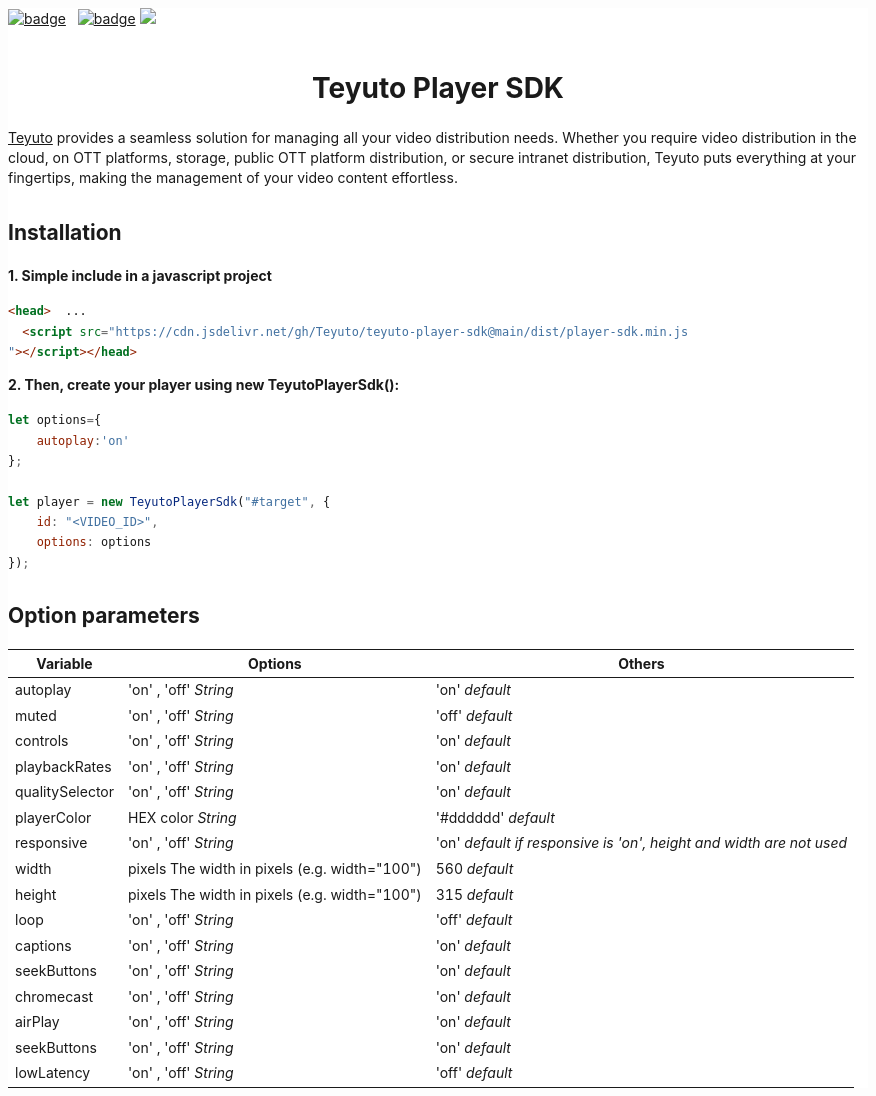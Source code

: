 [![badge](https://img.shields.io/twitter/follow/teyuto?style=social)](https://twitter.com/intent/follow?screen_name=teyuto) &nbsp; [![badge](https://img.shields.io/github/stars/Teyuto/teyuto-player-sdk?style=social)](https://github.com/Teyuto/teyuto-player-sdk)
![](https://github.com/Teyuto/.github/blob/production/assets/img/banner.png)
<h1 align="center">Teyuto Player SDK</h1>

[Teyuto](https://teyuto.com) provides a seamless solution for managing all your video distribution needs. Whether you require video distribution in the cloud, on OTT platforms, storage, public OTT platform distribution, or secure intranet distribution, Teyuto puts everything at your fingertips, making the management of your video content effortless.

## Installation

**1. Simple include in a javascript project**

```html
<head>  ...
  <script src="https://cdn.jsdelivr.net/gh/Teyuto/teyuto-player-sdk@main/dist/player-sdk.min.js
"></script></head>
```

**2. Then, create your player using new TeyutoPlayerSdk():**

```javascript
let options={
    autoplay:'on'
};
  
let player = new TeyutoPlayerSdk("#target", {
    id: "<VIDEO_ID>",
    options: options 
});
```

## Option parameters

| **Variable**    | **Options**                                       | **Others**                                                                |
| --------------- | ------------------------------------------------- | ------------------------------------------------------------------------- |
| autoplay        | 'on' , 'off' *String*                             | 'on' *default*                                                            |
| muted           | 'on' , 'off' *String*                             | 'off' *default*                                                           |
| controls        | 'on' , 'off' *String*                             | 'on' *default*                                                            |
| playbackRates   | 'on' , 'off' *String*                             | 'on' *default*                                                            |
| qualitySelector | 'on' , 'off' *String*                             | 'on' *default*                                                            |
| playerColor     | HEX color *String*                                | '#dddddd' *default*                                                       |
| responsive      | 'on' , 'off' *String*                             | 'on' *default*&#xA;*if responsive is 'on', height and width are not used* |
| width           | pixels&#xA;The width in pixels (e.g. width="100") | 560 *default*                                                             |
| height          | pixels&#xA;The width in pixels (e.g. width="100") | 315 *default*                                                             |
| loop            | 'on' , 'off' *String*                             | 'off' *default*                                                           |
| captions        | 'on' , 'off' *String*                             | 'on' *default*                                                            |
| seekButtons     | 'on' , 'off' *String*                             | 'on' *default*                                                            |
| chromecast      | 'on' , 'off' *String*                             | 'on' *default*                                                            |
| airPlay         | 'on' , 'off' *String*                             | 'on' *default*                                                            |
| seekButtons     | 'on' , 'off' *String*                             | 'on'  *default*  
| lowLatency      | 'on' , 'off' *String*                             | 'off'  *default*  